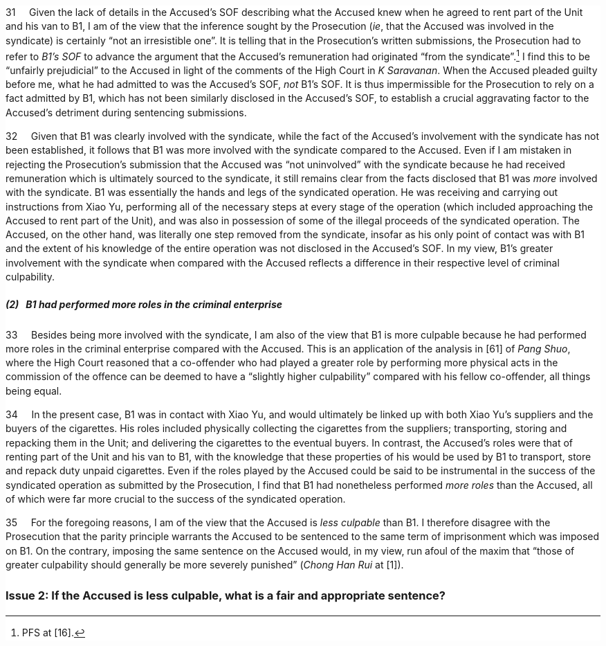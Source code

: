 31     Given the lack of details in the Accused’s SOF describing what the Accused knew when he agreed to rent part of the Unit and his van to B1, I am of the view that the inference sought by the Prosecution (_ie_, that the Accused was involved in the syndicate) is certainly “not an irresistible one”. It is telling that in the Prosecution’s written submissions, the Prosecution had to refer to _B1’s SOF_ to advance the argument that the Accused’s remuneration had originated “from the syndicate”.[^15] I find this to be “unfairly prejudicial” to the Accused in light of the comments of the High Court in _K Saravanan_. When the Accused pleaded guilty before me, what he had admitted to was the Accused’s SOF, _not_ B1’s SOF. It is thus impermissible for the Prosecution to rely on a fact admitted by B1, which has not been similarly disclosed in the Accused’s SOF, to establish a crucial aggravating factor to the Accused’s detriment during sentencing submissions.

32     Given that B1 was clearly involved with the syndicate, while the fact of the Accused’s involvement with the syndicate has not been established, it follows that B1 was more involved with the syndicate compared to the Accused. Even if I am mistaken in rejecting the Prosecution’s submission that the Accused was “not uninvolved” with the syndicate because he had received remuneration which is ultimately sourced to the syndicate, it still remains clear from the facts disclosed that B1 was _more_ involved with the syndicate. B1 was essentially the hands and legs of the syndicated operation. He was receiving and carrying out instructions from Xiao Yu, performing all of the necessary steps at every stage of the operation (which included approaching the Accused to rent part of the Unit), and was also in possession of some of the illegal proceeds of the syndicated operation. The Accused, on the other hand, was literally one step removed from the syndicate, insofar as his only point of contact was with B1 and the extent of his knowledge of the entire operation was not disclosed in the Accused’s SOF. In my view, B1’s greater involvement with the syndicate when compared with the Accused reflects a difference in their respective level of criminal culpability.

##### (2)   B1 had performed more roles in the criminal enterprise

33     Besides being more involved with the syndicate, I am also of the view that B1 is more culpable because he had performed more roles in the criminal enterprise compared with the Accused. This is an application of the analysis in \[61\] of _Pang Shuo_, where the High Court reasoned that a co-offender who had played a greater role by performing more physical acts in the commission of the offence can be deemed to have a “slightly higher culpability” compared with his fellow co-offender, all things being equal.

34     In the present case, B1 was in contact with Xiao Yu, and would ultimately be linked up with both Xiao Yu’s suppliers and the buyers of the cigarettes. His roles included physically collecting the cigarettes from the suppliers; transporting, storing and repacking them in the Unit; and delivering the cigarettes to the eventual buyers. In contrast, the Accused’s roles were that of renting part of the Unit and his van to B1, with the knowledge that these properties of his would be used by B1 to transport, store and repack duty unpaid cigarettes. Even if the roles played by the Accused could be said to be instrumental in the success of the syndicated operation as submitted by the Prosecution, I find that B1 had nonetheless performed _more roles_ than the Accused, all of which were far more crucial to the success of the syndicated operation.

35     For the foregoing reasons, I am of the view that the Accused is _less culpable_ than B1. I therefore disagree with the Prosecution that the parity principle warrants the Accused to be sentenced to the same term of imprisonment which was imposed on B1. On the contrary, imposing the same sentence on the Accused would, in my view, run afoul of the maxim that “those of greater culpability should generally be more severely punished” (_Chong Han Rui_ at \[1\]).

### Issue 2: If the Accused is less culpable, what is a fair and appropriate sentence?


[^1]: See Prosecution’s submissions titled “Sentencing Precedents” filed on 27 October 2019.
[^2]: Defence’s Mitigation Plea dated 3 April 2020 at \[10\].
[^3]: Prosecution’s further submissions dated 18 May 2020 (“PFS”) at \[7\].
[^4]: PFS at \[8\] – \[13\].
[^5]: PFS at \[14\] – \[25\].
[^6]: PFS at \[25\].
[^7]: PFS at \[26\] – \[32\].
[^8]: Prosecution’s Reply Submissions dated 22 May 2020 (“PRS”) at \[22\].
[^9]: PFS at \[49\] – \[57\].
[^10]: Defence’s Further Submissions dated 19 May 2020 (“DFS”) at \[2\] – \[12\].
[^11]: DFS at \[13\] and \[27\]; and Defence’s Reply Submissions dated 26 May 2020 at \[9\].
[^12]: DFS at \[13\].
[^13]: DFS at \[25\] – \[27\].
[^14]: PFS at \[21\].
[^15]: PFS at \[16\].
[^16]: PFS at \[54\].
[^17]: PRS at \[33\].
[^18]: See the Prosecution’s submissions titled “Sentencing Precedents for Customs Offences involving cases of abetment” filed on 19 June 2020.